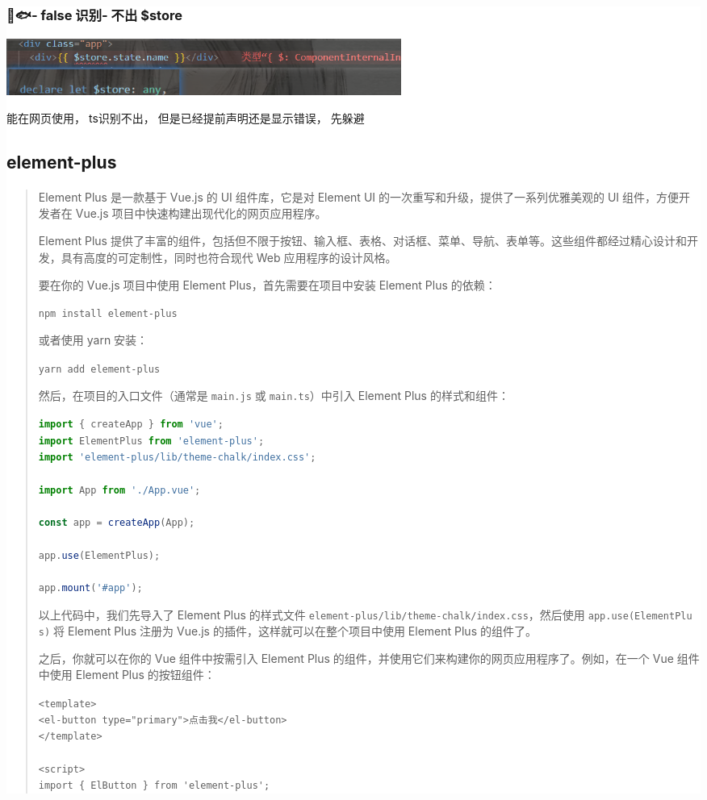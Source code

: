 



### 💓🐟- **false** 识别- 不出 $store

<img src="vue3-CMS.assets/image-20230722182726266.png" alt="image-20230722182726266" style="zoom:67%;" />

能在网页使用， ts识别不出， 但是已经提前声明还是显示错误， 先躲避



## element-plus

> Element Plus 是一款基于 Vue.js 的 UI 组件库，它是对 Element UI 的一次重写和升级，提供了一系列优雅美观的 UI 组件，方便开发者在 Vue.js 项目中快速构建出现代化的网页应用程序。
>
> Element Plus 提供了丰富的组件，包括但不限于按钮、输入框、表格、对话框、菜单、导航、表单等。这些组件都经过精心设计和开发，具有高度的可定制性，同时也符合现代 Web 应用程序的设计风格。
>
> 要在你的 Vue.js 项目中使用 Element Plus，首先需要在项目中安装 Element Plus 的依赖：
>
> ```bash
> npm install element-plus
> ```
>
> 或者使用 yarn 安装：
>
> ```bash
> yarn add element-plus
> ```
>
> 然后，在项目的入口文件（通常是 `main.js` 或 `main.ts`）中引入 Element Plus 的样式和组件：
>
> ```javascript
> import { createApp } from 'vue';
> import ElementPlus from 'element-plus';
> import 'element-plus/lib/theme-chalk/index.css';
> 
> import App from './App.vue';
> 
> const app = createApp(App);
> 
> app.use(ElementPlus);
> 
> app.mount('#app');
> ```
>
> 以上代码中，我们先导入了 Element Plus 的样式文件 `element-plus/lib/theme-chalk/index.css`，然后使用 `app.use(ElementPlus)` 将 Element Plus 注册为 Vue.js 的插件，这样就可以在整个项目中使用 Element Plus 的组件了。
>
> 之后，你就可以在你的 Vue 组件中按需引入 Element Plus 的组件，并使用它们来构建你的网页应用程序了。例如，在一个 Vue 组件中使用 Element Plus 的按钮组件：
>
> ```vue
> <template>
> <el-button type="primary">点击我</el-button>
> </template>
> 
> <script>
> import { ElButton } from 'element-plus';